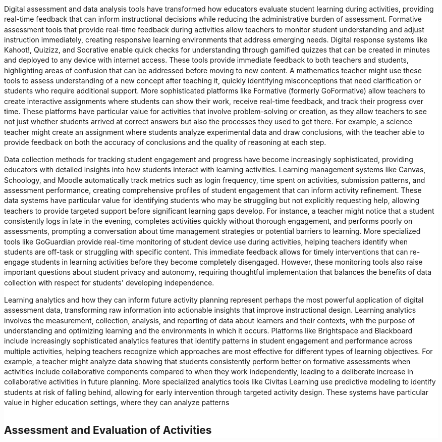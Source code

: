Digital assessment and data analysis tools have transformed how educators evaluate student learning during activities, providing real-time feedback that can inform instructional decisions while reducing the administrative burden of assessment. Formative assessment tools that provide real-time feedback during activities allow teachers to monitor student understanding and adjust instruction immediately, creating responsive learning environments that address emerging needs. Digital response systems like Kahoot!, Quizizz, and Socrative enable quick checks for understanding through gamified quizzes that can be created in minutes and deployed to any device with internet access. These tools provide immediate feedback to both teachers and students, highlighting areas of confusion that can be addressed before moving to new content. A mathematics teacher might use these tools to assess understanding of a new concept after teaching it, quickly identifying misconceptions that need clarification or students who require additional support. More sophisticated platforms like Formative (formerly GoFormative) allow teachers to create interactive assignments where students can show their work, receive real-time feedback, and track their progress over time. These platforms have particular value for activities that involve problem-solving or creation, as they allow teachers to see not just whether students arrived at correct answers but also the processes they used to get there. For example, a science teacher might create an assignment where students analyze experimental data and draw conclusions, with the teacher able to provide feedback on both the accuracy of conclusions and the quality of reasoning at each step.

Data collection methods for tracking student engagement and progress have become increasingly sophisticated, providing educators with detailed insights into how students interact with learning activities. Learning management systems like Canvas, Schoology, and Moodle automatically track metrics such as login frequency, time spent on activities, submission patterns, and assessment performance, creating comprehensive profiles of student engagement that can inform activity refinement. These data systems have particular value for identifying students who may be struggling but not explicitly requesting help, allowing teachers to provide targeted support before significant learning gaps develop. For instance, a teacher might notice that a student consistently logs in late in the evening, completes activities quickly without thorough engagement, and performs poorly on assessments, prompting a conversation about time management strategies or potential barriers to learning. More specialized tools like GoGuardian provide real-time monitoring of student device use during activities, helping teachers identify when students are off-task or struggling with specific content. This immediate feedback allows for timely interventions that can re-engage students in learning activities before they become completely disengaged. However, these monitoring tools also raise important questions about student privacy and autonomy, requiring thoughtful implementation that balances the benefits of data collection with respect for students' developing independence.

Learning analytics and how they can inform future activity planning represent perhaps the most powerful application of digital assessment data, transforming raw information into actionable insights that improve instructional design. Learning analytics involves the measurement, collection, analysis, and reporting of data about learners and their contexts, with the purpose of understanding and optimizing learning and the environments in which it occurs. Platforms like Brightspace and Blackboard include increasingly sophisticated analytics features that identify patterns in student engagement and performance across multiple activities, helping teachers recognize which approaches are most effective for different types of learning objectives. For example, a teacher might analyze data showing that students consistently perform better on formative assessments when activities include collaborative components compared to when they work independently, leading to a deliberate increase in collaborative activities in future planning. More specialized analytics tools like Civitas Learning use predictive modeling to identify students at risk of falling behind, allowing for early intervention through targeted activity design. These systems have particular value in higher education settings, where they can analyze patterns

## Assessment and Evaluation of Activities
